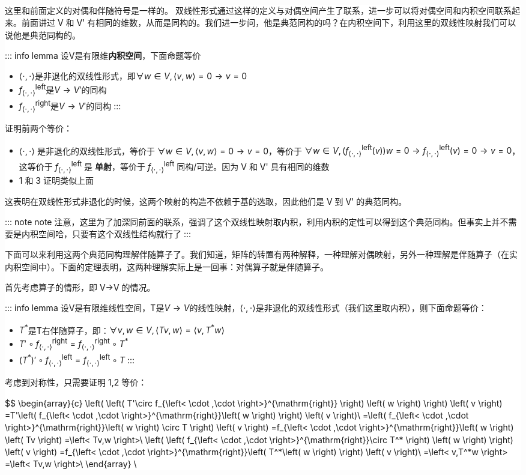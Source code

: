 这里和前面定义的对偶和伴随符号是一样的。
双线性形式通过这样的定义与对偶空间产生了联系，进一步可以将对偶空间和内积空间联系起来。前面讲过 V 和 V' 有相同的维数，从而是同构的。我们进一步问，他是典范同构的吗？在内积空间下，利用这里的双线性映射我们可以说他是典范同构的。

::: info lemma
设V是有限维**内积空间**，下面命题等价
- $\left< \cdot ,\cdot \right>$是非退化的双线性形式，即$\forall w\in V,\left< v,w \right> =0\rightarrow v=0$
- $f_{\left< \cdot ,\cdot \right>}^{\mathrm{left}}$是$V\rightarrow V'$的同构
- $f_{\left< \cdot ,\cdot \right>}^{\mathrm{right}}$是$V\rightarrow V'$的同构
:::


证明前两个等价：
- $\left< \cdot ,\cdot \right>$ 是非退化的双线性形式，等价于 $\forall w\in V,\left< v,w \right> =0\rightarrow v=0$，等价于 $\forall w\in V,\left( f_{\left< \cdot ,\cdot \right>}^{\mathrm{left}}\left( v \right) \right) w=0\rightarrow f_{\left< \cdot ,\cdot \right>}^{\mathrm{left}}\left( v \right) =0\rightarrow v=0$，这等价于 $f_{\left< \cdot ,\cdot \right>}^{\mathrm{left}}$ 是 **单射**，等价于 $f_{\left< \cdot ,\cdot \right>}^{\mathrm{left}}$ 同构/可逆。因为 V 和 V' 具有相同的维数
- 1 和 3 证明类似上面

这表明在双线性形式非退化的时候，这两个映射的构造不依赖于基的选取，因此他们是 V 到 V' 的典范同构。

::: note note
注意，这里为了加深同前面的联系，强调了这个双线性映射取内积，利用内积的定性可以得到这个典范同构。但事实上并不需要是内积空间哈，只要有这个双线性结构就行了
:::


下面可以来利用这两个典范同构理解伴随算子了。我们知道，矩阵的转置有两种解释，一种理解对偶映射，另外一种理解是伴随算子（在实内积空间中）。下面的定理表明，这两种理解实际上是一回事：对偶算子就是伴随算子。

首先考虑算子的情形，即 V->V 的情况。

::: info lemma
设V是有限维线性空间，T是$V\rightarrow V$的线性映射，$\left< \cdot ,\cdot \right>$是非退化的双线性形式（我们这里取内积），则下面命题等价：
- $T^*$是T右伴随算子，即：$\forall v,w\in V,\left< Tv,w \right> =\left< v,T^*w \right>$
- $T'\circ f_{\left< \cdot ,\cdot \right>}^{\mathrm{right}}=f_{\left< \cdot ,\cdot \right>}^{\mathrm{right}}\circ T^*$
- $\left( T^* \right) '\circ f_{\left< \cdot ,\cdot \right>}^{\mathrm{left}}=f_{\left< \cdot ,\cdot \right>}^{\mathrm{left}}\circ T$
:::


考虑到对称性，只需要证明 1,2 等价：

$$
\begin{array}{c}
	\left( \left( T'\circ f_{\left< \cdot ,\cdot \right>}^{\mathrm{right}} \right) \left( w \right) \right) \left( v \right) =T'\left( f_{\left< \cdot ,\cdot \right>}^{\mathrm{right}}\left( w \right) \right) \left( v \right)\\
	=\left( f_{\left< \cdot ,\cdot \right>}^{\mathrm{right}}\left( w \right) \circ T \right) \left( v \right) =f_{\left< \cdot ,\cdot \right>}^{\mathrm{right}}\left( w \right) \left( Tv \right) =\left< Tv,w \right>\\
	\left( \left( f_{\left< \cdot ,\cdot \right>}^{\mathrm{right}}\circ T^* \right) \left( w \right) \right) \left( v \right) =f_{\left< \cdot ,\cdot \right>}^{\mathrm{right}}\left( T^*\left( w \right) \right) \left( v \right)\\
	=\left< v,T^*w \right> =\left< Tv,w \right>\\
\end{array}
\\
